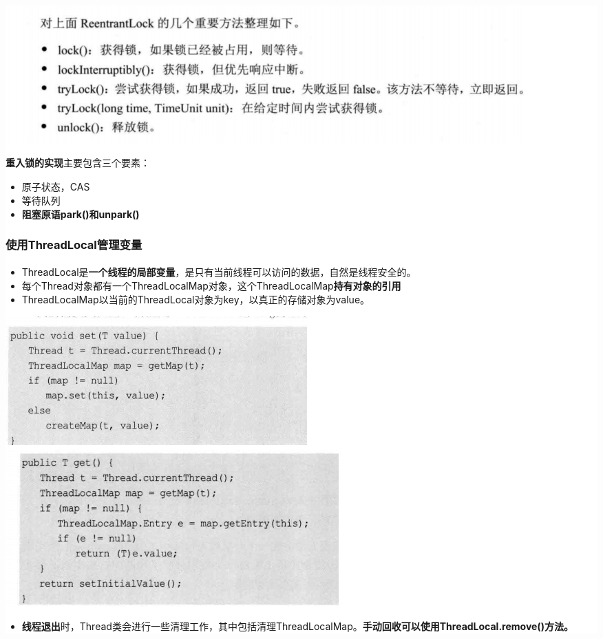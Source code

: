 ![image-20210909184016113](../img/image-20210909184016113.png)

**重入锁的实现**主要包含三个要素：

- 原子状态，CAS
- 等待队列
- **阻塞原语park()和unpark()**



### 使用ThreadLocal管理变量

* ThreadLocal是**一个线程的局部变量**，是只有当前线程可以访问的数据，自然是线程安全的。
* 每个Thread对象都有一个ThreadLocalMap对象，这个ThreadLocalMap**持有对象的引用**
* ThreadLocalMap以当前的ThreadLocal对象为key，以真正的存储对象为value。

![image-20210923185710033](../img/image-20210923185710033.png)![image-20210923185715056](../img/image-20210923185715056.png)

* **线程退出**时，Thread类会进行一些清理工作，其中包括清理ThreadLocalMap。**手动回收可以使用ThreadLocal.remove()方法。**


